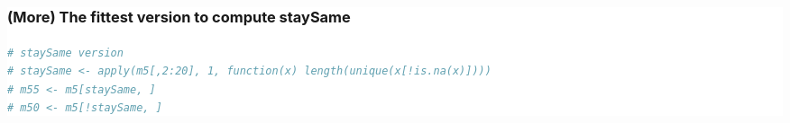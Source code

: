 ### (More) The fittest version to compute staySame


```r
# staySame version
# staySame <- apply(m5[,2:20], 1, function(x) length(unique(x[!is.na(x)]))) 
# m55 <- m5[staySame, ]
# m50 <- m5[!staySame, ]
```
